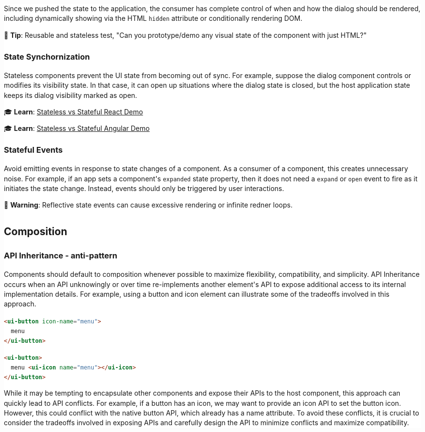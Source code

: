 ```javascript
```

Since we pushed the state to the application, the consumer has complete control of when and how the dialog should be rendered, including dynamically showing via the HTML `hidden` attribute or conditionally rendering DOM.

📘 **Tip**: Reusable and stateless test, "Can you prototype/demo any visual state of the component with just HTML?"

### State Synchornization

Stateless components prevent the UI state from becoming out of sync. For example, suppose the dialog component controls or modifies its visibility state. In that case, it can open up situations where the dialog state is closed, but the host application state keeps its dialog visibility marked as open.

🎓 **Learn**: [Stateless vs Stateful React Demo](https://stackblitz.com/edit/http-server-kojqdg?file=src%2FApp.tsx)

🎓 **Learn**: [Stateless vs Stateful Angular Demo](https://stackblitz.com/edit/angular-ivy-cjr3hj?file=src%2Fapp%2Fapp.component.html)

### Stateful Events

Avoid emitting events in response to state changes of a component. As a consumer of a component, this creates unnecessary noise. For example, if an app sets a component's `expanded` state property, then it does not need a `expand` or `open` event to fire as it initiates the state change. Instead, events should only be triggered by user interactions.

🚧 **Warning**: Reflective state events can cause excessive rendering or infinite redner loops.

## Composition

### API Inheritance - anti-pattern

Components should default to composition whenever possible to maximize flexibility, compatibility, and simplicity. API Inheritance occurs when an API unknowingly or over time re-implements another element's API to expose additional access to its internal implementation details. For example, using a button and icon element can illustrate some of the tradeoffs involved in this approach.

```html
<ui-button icon-name="menu">
  menu
</ui-button>
```

```html
<ui-button>
  menu <ui-icon name="menu"></ui-icon>
</ui-button>
```

While it may be tempting to encapsulate other components and expose their APIs to the host component, this approach can quickly lead to API conflicts. For example, if a button has an icon, we may want to provide an icon API to set the button icon. However, this could conflict with the native button API, which already has a name attribute. To avoid these conflicts, it is crucial to consider the tradeoffs involved in exposing APIs and carefully design the API to minimize conflicts and maximize compatibility.
